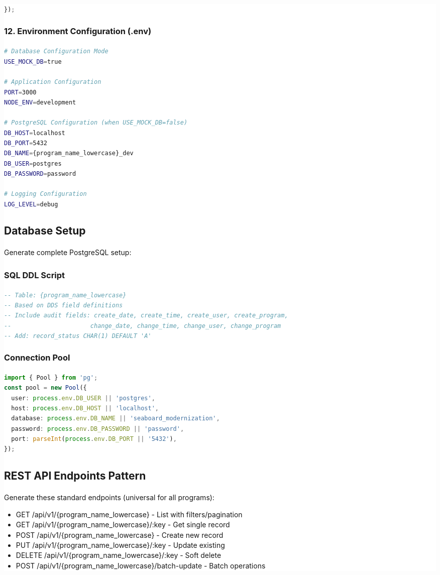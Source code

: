 ```typescript
});
```

### 12. Environment Configuration (.env)
```bash
# Database Configuration Mode
USE_MOCK_DB=true

# Application Configuration  
PORT=3000
NODE_ENV=development

# PostgreSQL Configuration (when USE_MOCK_DB=false)
DB_HOST=localhost
DB_PORT=5432
DB_NAME={program_name_lowercase}_dev
DB_USER=postgres
DB_PASSWORD=password

# Logging Configuration
LOG_LEVEL=debug
```

## Database Setup
Generate complete PostgreSQL setup:

### SQL DDL Script
```sql
-- Table: {program_name_lowercase}
-- Based on DDS field definitions
-- Include audit fields: create_date, create_time, create_user, create_program, 
--                      change_date, change_time, change_user, change_program
-- Add: record_status CHAR(1) DEFAULT 'A'
```

### Connection Pool
```typescript
import { Pool } from 'pg';
const pool = new Pool({
  user: process.env.DB_USER || 'postgres',
  host: process.env.DB_HOST || 'localhost', 
  database: process.env.DB_NAME || 'seaboard_modernization',
  password: process.env.DB_PASSWORD || 'password',
  port: parseInt(process.env.DB_PORT || '5432'),
});
```

## REST API Endpoints Pattern
Generate these standard endpoints (universal for all programs):
- GET /api/v1/{program_name_lowercase} - List with filters/pagination
- GET /api/v1/{program_name_lowercase}/:key - Get single record
- POST /api/v1/{program_name_lowercase} - Create new record
- PUT /api/v1/{program_name_lowercase}/:key - Update existing
- DELETE /api/v1/{program_name_lowercase}/:key - Soft delete
- POST /api/v1/{program_name_lowercase}/batch-update - Batch operations
